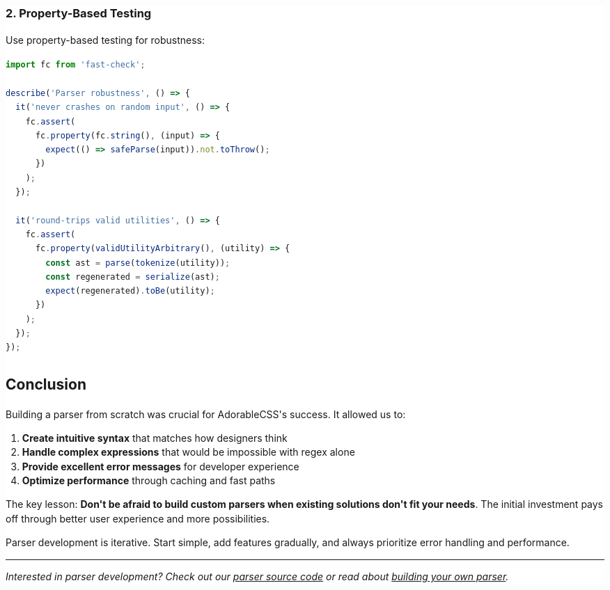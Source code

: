 ### 2. Property-Based Testing

Use property-based testing for robustness:

```typescript
import fc from 'fast-check';

describe('Parser robustness', () => {
  it('never crashes on random input', () => {
    fc.assert(
      fc.property(fc.string(), (input) => {
        expect(() => safeParse(input)).not.toThrow();
      })
    );
  });
  
  it('round-trips valid utilities', () => {
    fc.assert(
      fc.property(validUtilityArbitrary(), (utility) => {
        const ast = parse(tokenize(utility));
        const regenerated = serialize(ast);
        expect(regenerated).toBe(utility);
      })
    );
  });
});
```

## Conclusion

Building a parser from scratch was crucial for AdorableCSS's success. It allowed us to:

1. **Create intuitive syntax** that matches how designers think
2. **Handle complex expressions** that would be impossible with regex alone
3. **Provide excellent error messages** for developer experience
4. **Optimize performance** through caching and fast paths

The key lesson: **Don't be afraid to build custom parsers when existing solutions don't fit your needs**. The initial investment pays off through better user experience and more possibilities.

<Warning>
Parser development is iterative. Start simple, add features gradually, and always prioritize error handling and performance.
</Warning>

---

*Interested in parser development? Check out our [parser source code](https://github.com/adorable-css/parser) or read about [building your own parser](https://craftinginterpreters.com/).*